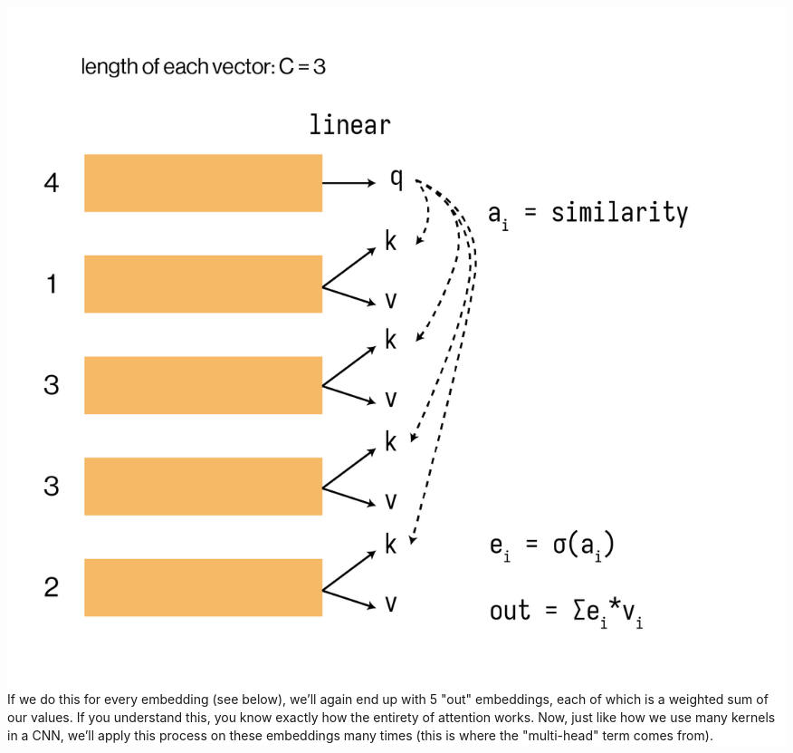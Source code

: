 <img src="hw4-assets/attention-full.webp" alt="Full Attention" width="800" />
</div>

If we do this for every embedding (see below), we’ll again end up with 5 "out" embeddings, each of which is a weighted 
sum of our values. If you understand this, you know exactly how the entirety of attention works. 
Now, just like how we use many kernels in a CNN, we’ll apply this process on these embeddings many times 
(this is where the "multi-head" term comes from).

<div>